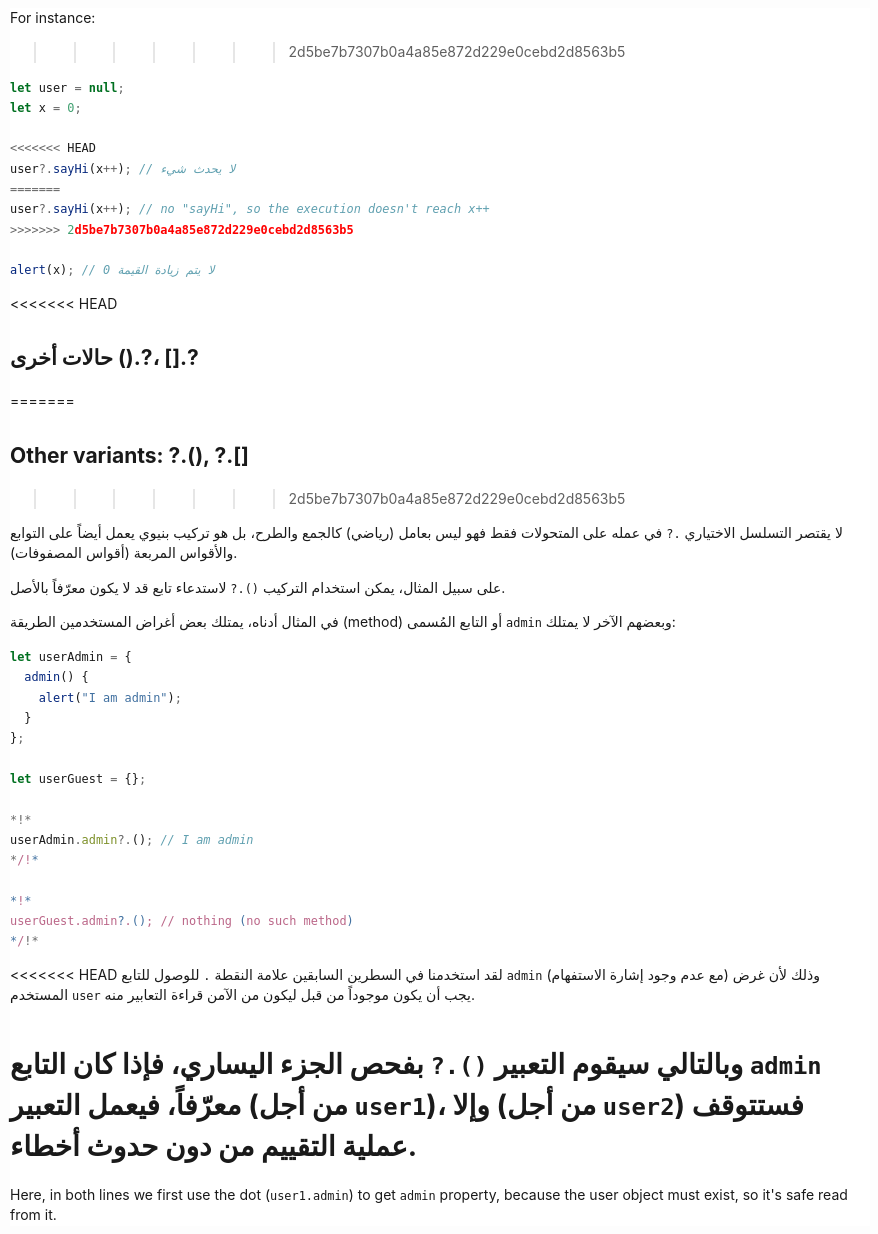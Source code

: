 For instance:
>>>>>>> 2d5be7b7307b0a4a85e872d229e0cebd2d8563b5

```js run
let user = null;
let x = 0;

<<<<<<< HEAD
user?.sayHi(x++); // لا يحدث شيء
=======
user?.sayHi(x++); // no "sayHi", so the execution doesn't reach x++
>>>>>>> 2d5be7b7307b0a4a85e872d229e0cebd2d8563b5

alert(x); // لا يتم زيادة القيمة 0
```

<<<<<<< HEAD
## حالات أخرى ().?، [].?
=======
## Other variants: ?.(), ?.[]
>>>>>>> 2d5be7b7307b0a4a85e872d229e0cebd2d8563b5

لا يقتصر التسلسل الاختياري `.?` في عمله على المتحولات فقط فهو ليس بعامل (رياضي) كالجمع والطرح، بل هو تركيب بنيوي يعمل أيضاً على التوابع والأقواس المربعة (أقواس المصفوفات).

على سبيل المثال، يمكن استخدام التركيب `().?` لاستدعاء تابع قد لا يكون معرّفاً بالأصل.

في المثال أدناه، يمتلك بعض أغراض المستخدمين الطريقة (method) أو التابع المُسمى `admin` وبعضهم الآخر لا يمتلك:

```js run
let userAdmin = {
  admin() {
    alert("I am admin");
  }
};

let userGuest = {};

*!*
userAdmin.admin?.(); // I am admin
*/!*

*!*
userGuest.admin?.(); // nothing (no such method)
*/!*
```

<<<<<<< HEAD
لقد استخدمنا في السطرين السابقين علامة النقطة `.` للوصول للتابع `admin` (مع عدم وجود إشارة الاستفهام) وذلك لأن غرض المستخدم `user` يجب أن يكون موجوداً من قبل ليكون من الآمن قراءة التعابير منه.

وبالتالي سيقوم التعبير `().?` بفحص الجزء اليساري، فإذا كان التابع `admin` معرّفاً، فيعمل التعبير (من أجل `user1`)، وإلا (من أجل `user2`) فستتوقف عملية التقييم من دون حدوث أخطاء.
=======
Here, in both lines we first use the dot (`user1.admin`) to get `admin` property, because the user object must exist, so it's safe read from it.
